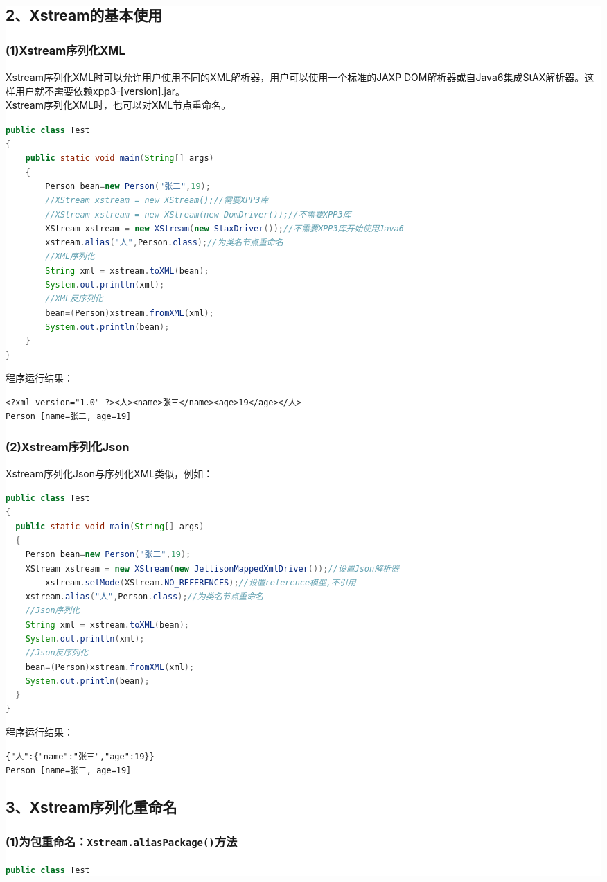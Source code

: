 ## 2、Xstream的基本使用
<a name="hJ7OC"></a>
### (1)Xstream序列化XML
Xstream序列化XML时可以允许用户使用不同的XML解析器，用户可以使用一个标准的JAXP DOM解析器或自Java6集成StAX解析器。这样用户就不需要依赖xpp3-[version].jar。<br />Xstream序列化XML时，也可以对XML节点重命名。
```java
public class Test
{
    public static void main(String[] args)
    {
        Person bean=new Person("张三",19);
        //XStream xstream = new XStream();//需要XPP3库
        //XStream xstream = new XStream(new DomDriver());//不需要XPP3库
        XStream xstream = new XStream(new StaxDriver());//不需要XPP3库开始使用Java6 
        xstream.alias("人",Person.class);//为类名节点重命名
        //XML序列化
        String xml = xstream.toXML(bean);
        System.out.println(xml);
        //XML反序列化
        bean=(Person)xstream.fromXML(xml);
        System.out.println(bean);
    }
}
```
程序运行结果：
```
<?xml version="1.0" ?><人><name>张三</name><age>19</age></人>
Person [name=张三, age=19]
```
<a name="MKybM"></a>
### (2)Xstream序列化Json
Xstream序列化Json与序列化XML类似，例如：
```java
public class Test
{
  public static void main(String[] args)
  {
    Person bean=new Person("张三",19);
    XStream xstream = new XStream(new JettisonMappedXmlDriver());//设置Json解析器
        xstream.setMode(XStream.NO_REFERENCES);//设置reference模型,不引用
    xstream.alias("人",Person.class);//为类名节点重命名
    //Json序列化
    String xml = xstream.toXML(bean);
    System.out.println(xml);
    //Json反序列化
    bean=(Person)xstream.fromXML(xml);
    System.out.println(bean);
  }
}
```
程序运行结果：
```
{"人":{"name":"张三","age":19}}
Person [name=张三, age=19]
```
<a name="FFtKX"></a>
## 3、Xstream序列化重命名
<a name="TqVwx"></a>
### (1)为包重命名：`Xstream.aliasPackage()`方法
```java
public class Test
```